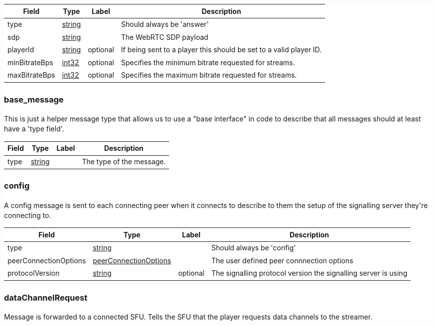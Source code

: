 
| Field | Type | Label | Description |
| ----- | ---- | ----- | ----------- |
| type | [string](#string) |  | Should always be &#39;answer&#39; |
| sdp | [string](#string) |  | The WebRTC SDP payload |
| playerId | [string](#string) | optional | If being sent to a player this should be set to a valid player ID. |
| minBitrateBps | [int32](#int32) | optional | Specifies the minimum bitrate requested for streams. |
| maxBitrateBps | [int32](#int32) | optional | Specifies the maximum bitrate requested for streams. |






<a name="-base_message"></a>

### base_message
This is just a helper message type that allows us to use a &#34;base interface&#34;
in code to describe that all messages should at least have a &#39;type field&#39;.


| Field | Type | Label | Description |
| ----- | ---- | ----- | ----------- |
| type | [string](#string) |  | The type of the message. |






<a name="-config"></a>

### config
A config message is sent to each connecting peer when it connects to
describe to them the setup of the signalling server they&#39;re
connecting to.


| Field | Type | Label | Description |
| ----- | ---- | ----- | ----------- |
| type | [string](#string) |  | Should always be &#39;config&#39; |
| peerConnectionOptions | [peerConnectionOptions](#peerConnectionOptions) |  | The user defined peer connnection options |
| protocolVersion | [string](#string) | optional | The signalling protocol version the signalling server is using |






<a name="-dataChannelRequest"></a>

### dataChannelRequest
Message is forwarded to a connected SFU. Tells the SFU that the player
requests data channels to the streamer.
